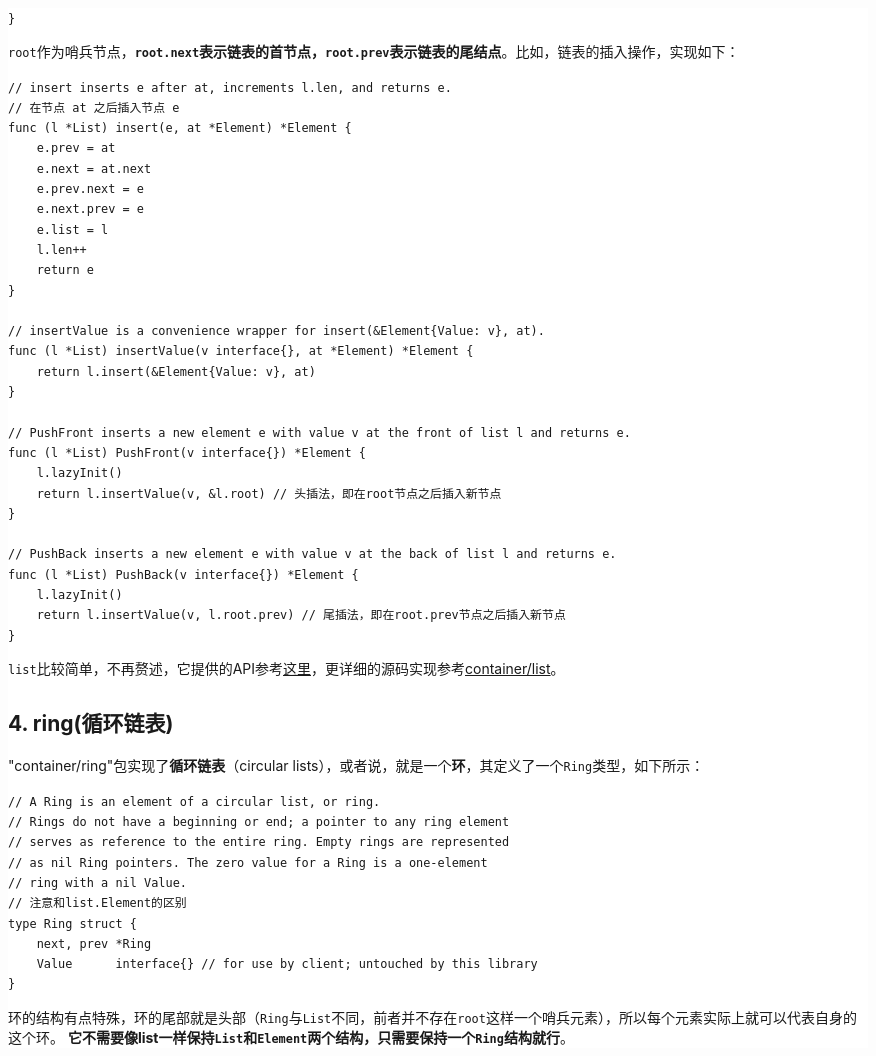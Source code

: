 ```golang
}
```
`root`作为哨兵节点，**`root.next`表示链表的首节点，`root.prev`表示链表的尾结点**。比如，链表的插入操作，实现如下：
```golang
// insert inserts e after at, increments l.len, and returns e.
// 在节点 at 之后插入节点 e
func (l *List) insert(e, at *Element) *Element {
	e.prev = at
	e.next = at.next
	e.prev.next = e
	e.next.prev = e
	e.list = l
	l.len++
	return e
}

// insertValue is a convenience wrapper for insert(&Element{Value: v}, at).
func (l *List) insertValue(v interface{}, at *Element) *Element {
	return l.insert(&Element{Value: v}, at)
}

// PushFront inserts a new element e with value v at the front of list l and returns e.
func (l *List) PushFront(v interface{}) *Element {
	l.lazyInit()
	return l.insertValue(v, &l.root) // 头插法，即在root节点之后插入新节点
}

// PushBack inserts a new element e with value v at the back of list l and returns e.
func (l *List) PushBack(v interface{}) *Element {
	l.lazyInit()
	return l.insertValue(v, l.root.prev) // 尾插法，即在root.prev节点之后插入新节点
}
```
`list`比较简单，不再赘述，它提供的API参考[这里](https://golang.org/pkg/container/list/)，更详细的源码实现参考[container/list](https://golang.org/src/container/list/list.go)。

## 4. ring(循环链表)
"container/ring"包实现了**循环链表**（circular lists），或者说，就是一个**环**，其定义了一个`Ring`类型，如下所示：
```golang
// A Ring is an element of a circular list, or ring.
// Rings do not have a beginning or end; a pointer to any ring element
// serves as reference to the entire ring. Empty rings are represented
// as nil Ring pointers. The zero value for a Ring is a one-element
// ring with a nil Value.
// 注意和list.Element的区别
type Ring struct {
	next, prev *Ring
	Value      interface{} // for use by client; untouched by this library
}
```
环的结构有点特殊，环的尾部就是头部（`Ring`与`List`不同，前者并不存在`root`这样一个哨兵元素），所以每个元素实际上就可以代表自身的这个环。 **它不需要像list一样保持`List`和`Element`两个结构，只需要保持一个`Ring`结构就行**。
